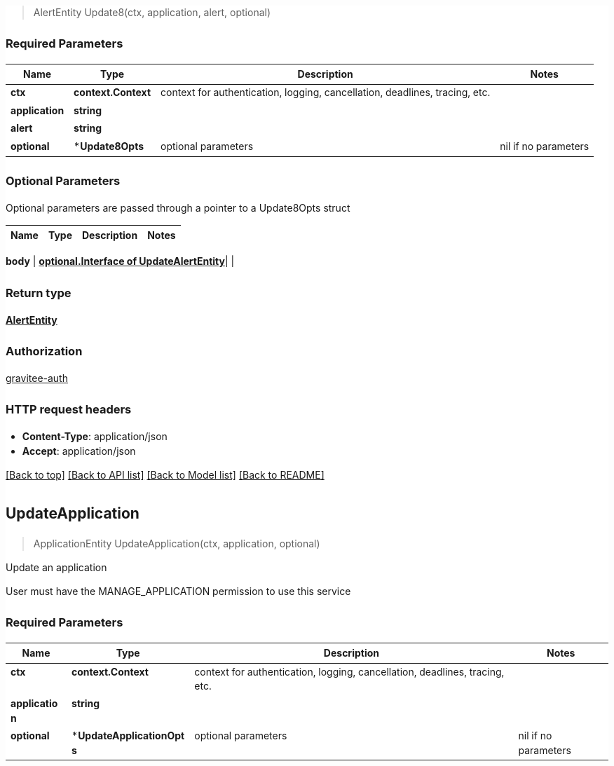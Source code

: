 > AlertEntity Update8(ctx, application, alert, optional)



### Required Parameters


Name | Type | Description  | Notes
------------- | ------------- | ------------- | -------------
**ctx** | **context.Context** | context for authentication, logging, cancellation, deadlines, tracing, etc.
**application** | **string**|  | 
**alert** | **string**|  | 
 **optional** | ***Update8Opts** | optional parameters | nil if no parameters

### Optional Parameters

Optional parameters are passed through a pointer to a Update8Opts struct


Name | Type | Description  | Notes
------------- | ------------- | ------------- | -------------


 **body** | [**optional.Interface of UpdateAlertEntity**](UpdateAlertEntity.md)|  | 

### Return type

[**AlertEntity**](AlertEntity.md)

### Authorization

[gravitee-auth](../README.md#gravitee-auth)

### HTTP request headers

- **Content-Type**: application/json
- **Accept**: application/json

[[Back to top]](#) [[Back to API list]](../README.md#documentation-for-api-endpoints)
[[Back to Model list]](../README.md#documentation-for-models)
[[Back to README]](../README.md)


## UpdateApplication

> ApplicationEntity UpdateApplication(ctx, application, optional)

Update an application

User must have the MANAGE_APPLICATION permission to use this service

### Required Parameters


Name | Type | Description  | Notes
------------- | ------------- | ------------- | -------------
**ctx** | **context.Context** | context for authentication, logging, cancellation, deadlines, tracing, etc.
**application** | **string**|  | 
 **optional** | ***UpdateApplicationOpts** | optional parameters | nil if no parameters
